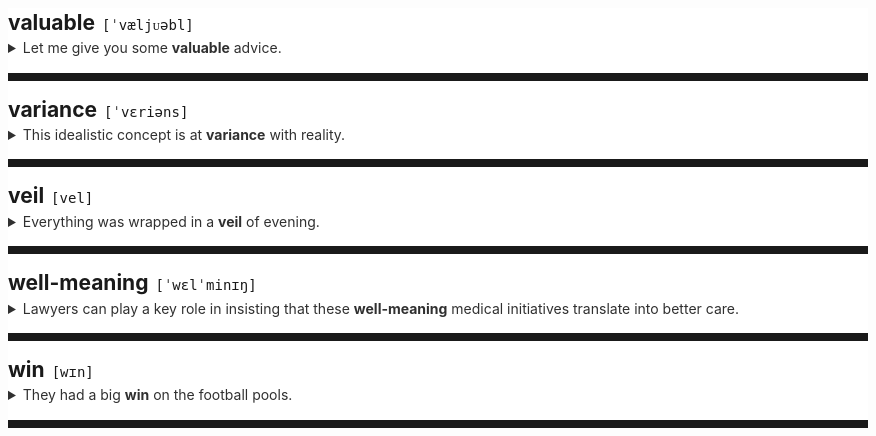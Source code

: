 
<div style="display: flex;align-items: baseline;">
    <h2 style="margin-bottom: 0;margin-top: 0">valuable</h2>
    <p style="padding:0 .5em; margin: 0;font-family: monospace;">[ˈvæljᴜəbl]</p>
    <p class="interpretation_26412" style="display:none ;padding:0 .5em; margin: 0; white-space: nowrap;overflow: hidden;text-overflow: ellipsis;">adj. 有价值的；贵重的；值钱的</p>
</div>
<details class="details_26412"><summary style="color: #303030;">Let me give you some <strong>valuable</strong> advice.</summary></details>
<hr style="padding-bottom: 0.5em;" />


<div style="display: flex;align-items: baseline;">
    <h2 style="margin-bottom: 0;margin-top: 0">variance</h2>
    <p style="padding:0 .5em; margin: 0;font-family: monospace;">[ˈvɛriəns]</p>
    <p class="interpretation_26412" style="display:none ;padding:0 .5em; margin: 0; white-space: nowrap;overflow: hidden;text-overflow: ellipsis;">n. 不一致；变化</p>
</div>
<details class="details_26412"><summary style="color: #303030;">This idealistic concept is at <strong>variance</strong> with reality.</summary></details>
<hr style="padding-bottom: 0.5em;" />


<div style="display: flex;align-items: baseline;">
    <h2 style="margin-bottom: 0;margin-top: 0">veil</h2>
    <p style="padding:0 .5em; margin: 0;font-family: monospace;">[vel]</p>
    <p class="interpretation_26412" style="display:none ;padding:0 .5em; margin: 0; white-space: nowrap;overflow: hidden;text-overflow: ellipsis;">n. 面纱；遮盖物
v. 蒙上面纱；隐藏；掩饰</p>
</div>
<details class="details_26412"><summary style="color: #303030;">Everything was wrapped in a <strong>veil</strong> of evening.</summary></details>
<hr style="padding-bottom: 0.5em;" />


<div style="display: flex;align-items: baseline;">
    <h2 style="margin-bottom: 0;margin-top: 0">well-meaning</h2>
    <p style="padding:0 .5em; margin: 0;font-family: monospace;">[ˈwɛlˈminɪŋ]</p>
    <p class="interpretation_26412" style="display:none ;padding:0 .5em; margin: 0; white-space: nowrap;overflow: hidden;text-overflow: ellipsis;">adj. 善意的；好心的</p>
</div>
<details class="details_26412"><summary style="color: #303030;">Lawyers can play a key role in insisting that these <strong>well-meaning</strong> medical initiatives translate into better care.</summary></details>
<hr style="padding-bottom: 0.5em;" />


<div style="display: flex;align-items: baseline;">
    <h2 style="margin-bottom: 0;margin-top: 0">win</h2>
    <p style="padding:0 .5em; margin: 0;font-family: monospace;">[wɪn]</p>
    <p class="interpretation_26412" style="display:none ;padding:0 .5em; margin: 0; white-space: nowrap;overflow: hidden;text-overflow: ellipsis;">v. 赢；获得
n. 胜利；赢得</p>
</div>
<details class="details_26412"><summary style="color: #303030;">They had a big <strong>win</strong> on the football pools.</summary></details>
<hr style="padding-bottom: 0.5em;" />

